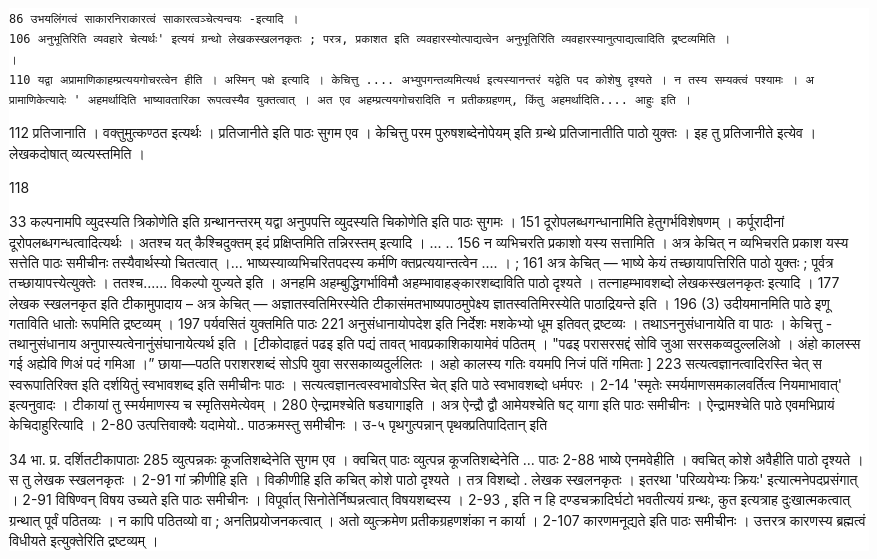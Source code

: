     86 उभयलिंगत्वं साकारनिराकारत्वं साकारत्वञ्चेत्यन्वयः -इत्यादि ।
    106 अनुभूतिरिति व्यवहारे चेत्यर्थः' इत्ययं ग्रन्थो लेखकस्खलनकृतः ; परत्र, प्रकाशत इति व्यवहारस्योत्पाद्यत्वेन अनुभूतिरिति व्यवहारस्यानुत्पाद्यत्वादिति द्रष्टव्यमिति ।
    ।
    110 यद्वा अप्रामाणिकाहम्प्रत्ययगोचरत्वेन हीति । अस्मिन् पक्षे इत्यादि । केचित्तु .... अभ्युपगन्तव्यमित्यर्थ इत्यस्यानन्तरं यद्वेति पद कोशेषु दृश्यते । न तस्य सम्यक्त्वं पश्यामः । अप्रामाणिकेत्यादेः ' अहमर्थादिति भाष्यावतारिका रूपत्वस्यैव युक्तत्वात् । अत एव अहम्प्रत्ययगोचरादिति न प्रतीकग्रहणम्, किंतु अहमर्थादिति.... आहुः इति ।

112 प्रतिजानाति । वक्तुमुत्कण्ठत इत्यर्थः । प्रतिजानीते इति पाठः सुगम एव । केचित्तु परम पुरुषशब्देनोपेयम् इति ग्रन्थे प्रतिजानातीति पाठो युक्तः । इह तु प्रतिजानीते इत्येव । लेखकदोषात् व्यत्यस्तमिति ।

118

33
कल्पनामपि व्युदस्यति त्रिकोणेति इति ग्रन्थानन्तरम् यद्वा अनुपपत्ति व्युदस्यति
चिकोणेति इति पाठः सुगमः ।
151 दूरोपलब्धगन्धानामिति हेतुगर्भविशेषणम् । कर्पूरादीनां दूरोपलब्धगन्धत्वादित्यर्थः । अतश्च यत् कैश्चिदुक्तम् इदं प्रक्षिप्तमिति तन्निरस्तम् इत्यादि ।
...
..
156 न व्यभिचरति प्रकाशो यस्य सत्तामिति । अत्र केचित् न व्यभिचरति प्रकाश यस्य सत्तेति पाठः समीचीनः तस्यैवार्थस्यो चितत्वात् ।... भाष्यस्याव्यभिचरितपदस्य कर्मणि क्तप्रत्ययान्तत्वेन .... ।
;
161 अत्र केचित् — भाष्ये केयं तच्छायापत्तिरिति पाठो युक्तः ; पूर्वत्र तच्छायापत्त्येत्युक्तेः । ततश्च...... विकल्पो युज्यते इति ।
अनहमि अहम्बुद्धिगर्भाविमौ अहम्भावाहङ्कारशब्दाविति पाठो दृश्यते । तत्नाहम्भावशब्दो लेखकस्खलनकृतः इत्यादि ।
177 लेखक स्खलनकृत इति टीकामुपादाय – अत्र केचित् — अज्ञातस्वतिमिरस्येति टीकासंमतभाष्यपाठमुपेक्ष्य ज्ञातस्वतिमिरस्येति पाठाद्रियन्ते इति ।
196 (3) उदीयमानमिति पाठे इणू गताविति धातोः रूपमिति द्रष्टव्यम् ।
197 पर्यवसितं युक्तमिति पाठः
221 अनुसंधानायोपदेश इति निर्देशः मशकेभ्यो धूम इतिवत् द्रष्टव्यः । तथाऽननुसंधानायेति वा पाठः । केचित्तु - तथानुसंधानाय अनुपास्यत्वेनानुंसंघानायेत्यर्थ इति ।
[टीकोदाहृतं पढइ इति पद्यं तावत् भावप्रकाशिकायामेवं पठितम् ।
"पढइ परासरसद्दं सोवि जुआ सरसकव्वदुल्ललिओ । अंहो कालस्स गई अह्येवि णिअं पदं गमिआ ।” छाया—पठति पराशरशब्दं सोऽपि युवा सरसकाव्यदुर्ललितः । अहो कालस्य गतिः वयमपि निजं पतिं गमिताः ]
223 सत्यत्वज्ञानत्वादिरस्ति चेत् स स्वरूपातिरिक्त इति दर्शयितुं स्वभावशब्द इति समीचीनः पाठः । सत्यत्वज्ञानत्वस्वभावोऽस्ति चेत् इति पाठे स्वभावशब्दो धर्मपरः ।
2-14 'स्मृतेः स्मर्यमाणसमकालवर्तित्व नियमाभावात्' इत्यनुवादः । टीकायां तु स्मर्यमाणस्य च स्मृतिसमेत्येवम् ।
280 ऐन्द्रामश्चेति षड्यागाइति । अत्र ऐन्द्रौ द्वौ आमेयश्चेति षट् यागा इति पाठः समीचीनः । ऐन्द्रामश्चेति पाठे एवमभिप्रायं केचिदाहुरित्यादि ।
2-80 उत्पत्तिवाक्यैः यदामेयो..
पाठक्रमस्तु समीचीनः ।
उ-५
पृथगुत्पन्नान् पृथक्प्रतिपादितान् इति

34
भा. प्र. दर्शितटीकापाठाः
285 व्युत्पन्नकः कूजतिशब्देनेति
सुगम एव ।
क्वचित् पाठः व्युत्पन्न कूजतिशब्देनेति
...
पाठः
2-88 भाष्ये एनमवेहीति । क्वचित् कोशे अवैहीति पाठो दृश्यते । स तु लेखक स्खलनकृतः । 2-91 गां क्रीणीहि इति । विकीणीहि इति कचित् कोशे पाठो दृश्यते । तत्र विशब्दो
. लेखक स्खलनकृतः । इतरथा 'परिव्ययेभ्यः क्रियः' इत्यात्मनेपदप्रसंगात् ।
2-91 विषिण्वन् विषय उच्यते इति पाठः समीचीनः । विपूर्वात् सिनोतेर्निष्पन्नत्वात् विषयशब्दस्य ।
2-93
, इति
न हि दण्डचक्रादिर्घटो भवतीत्ययं ग्रन्थः, कुत इत्यत्राह दुःखात्मकत्वात् ग्रन्थात् पूर्वं पठितव्यः । न कापि पठितव्यो वा ; अनतिप्रयोजनकत्वात् । अतो व्युत्क्रमेण प्रतीकग्रहणशंका न कार्या ।
2-107 कारणमनूद्यते इति पाठः समीचीनः । उत्तरत्र कारणस्य ब्रह्मत्वं विधीयते इत्युक्तेरिति द्रष्टव्यम् ।